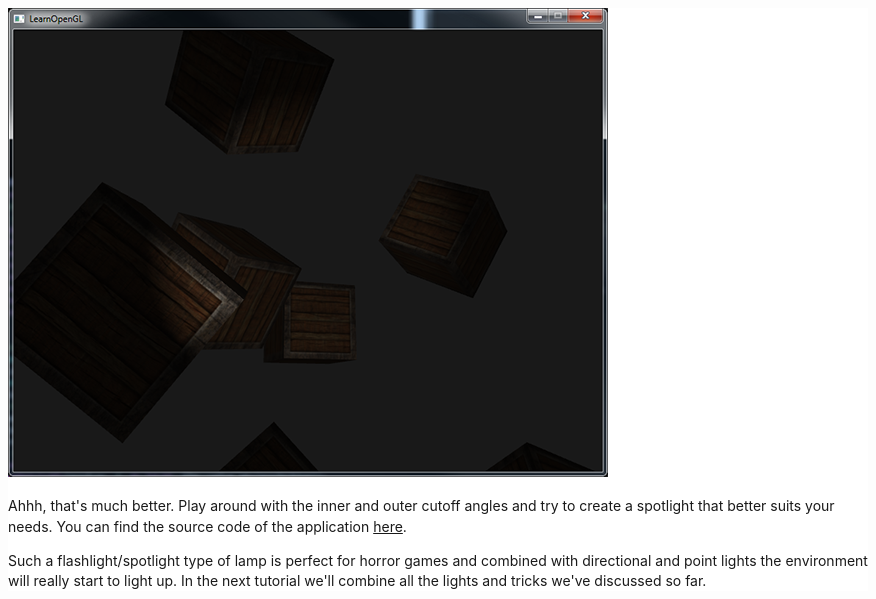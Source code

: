 ![Light casters spotlight](img/5-light_casters_spotlight.png)

Ahhh, that's much better. Play around with the inner and outer cutoff angles and try to create a spotlight that better suits your needs. You can find the source code of the application [here](https://github.com/opentk/LearnOpenTK/tree/master/Chapter%202/5%20-%20Light%20casters%20-%20spotlight).

Such a flashlight/spotlight type of lamp is perfect for horror games and combined with directional and point lights the environment will really start to light up. In the next tutorial we'll combine all the lights and tricks we've discussed so far.